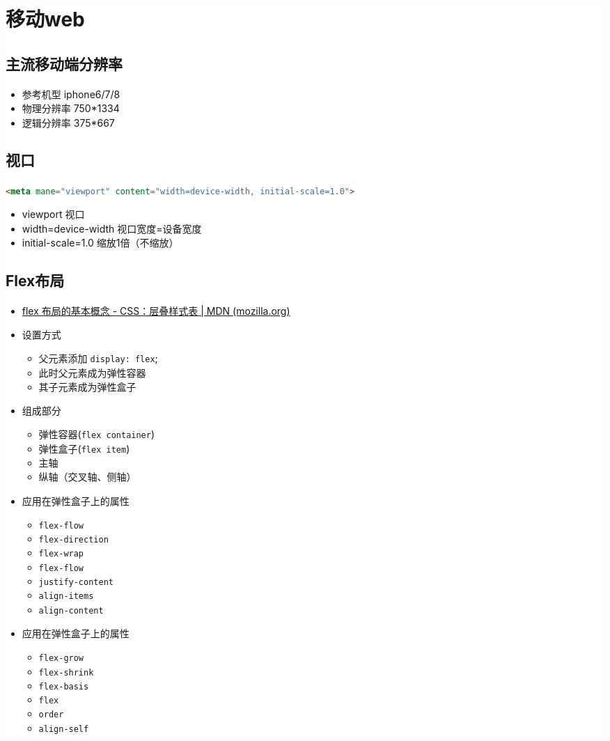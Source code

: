 # 移动web

## 主流移动端分辨率

- 参考机型 iphone6/7/8
- 物理分辨率 750*1334
- 逻辑分辨率 375*667

## 视口

```html
<meta mane="viewport" content="width=device-width, initial-scale=1.0">
```

- viewport 视口
- width=device-width 视口宽度=设备宽度
- initial-scale=1.0 缩放1倍（不缩放）

## Flex布局

- [flex 布局的基本概念 - CSS：层叠样式表 | MDN (mozilla.org)](https://developer.mozilla.org/zh-CN/docs/Web/CSS/CSS_Flexible_Box_Layout/Basic_Concepts_of_Flexbox)

- 设置方式

  - 父元素添加 `display: flex`;  
  - 此时父元素成为弹性容器
  - 其子元素成为弹性盒子

- 组成部分

  - 弹性容器(`flex container`)
  - 弹性盒子(`flex item`)
  - 主轴
  - 纵轴（交叉轴、侧轴）

- 应用在弹性盒子上的属性

  - `flex-flow`
  - `flex-direction`
  - `flex-wrap`
  - `flex-flow`
  - `justify-content`
  - `align-items`
  - `align-content`

- 应用在弹性盒子上的属性

  - `flex-grow`
  - `flex-shrink`
  - `flex-basis`
  - `flex`
  - `order`
  - `align-self`
